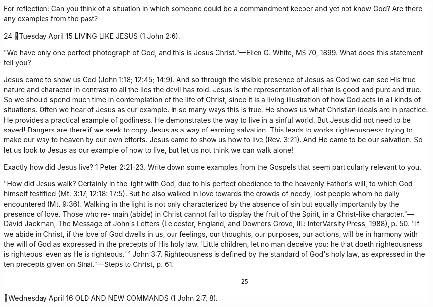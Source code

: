    For reflection: Can you think of a situation in which someone
could be a commandment keeper and yet not know God? Are
there any examples from the past?


24
Tuesday                                                    April 15
LIVING LIKE JESUS (1 John 2:6).

   "We have only one perfect photograph of God, and this is Jesus
Christ."—Ellen G. White, MS 70, 1899. What does this statement
tell you?


   Jesus came to show us God (John 1:18; 12:45; 14:9). And so
through the visible presence of Jesus as God we can see His true
nature and character in contrast to all the lies the devil has told. Jesus
is the representation of all that is good and pure and true. So we
should spend much time in contemplation of the life of Christ, since it
is a living illustration of how God acts in all kinds of situations.
   Often we hear of Jesus as our example. In so many ways this is
true. He shows us what Christian ideals are in practice. He provides a
practical example of godliness. He demonstrates the way to live in a
sinful world. But Jesus did not need to be saved! Dangers are there if
we seek to copy Jesus as a way of earning salvation. This leads to
works righteousness: trying to make our way to heaven by our own
efforts. Jesus came to show us how to live (Rev. 3:21). And He came
to be our salvation.
    So let us look to Jesus as our example of how to live, but let us not
think we can walk alone!

  Exactly how did Jesus live? 1 Peter 2:21-23. Write down some
examples from the Gospels that seem particularly relevant to you.


   "How did Jesus walk? Certainly in the light with God, due to his
perfect obedience to the heavenly Father's will, to which God himself
testified (Mt. 3:17; 12:18: 17:5). But he also walked in love towards
the crowds of needy, lost people whom he daily encountered (Mt.
9:36). Walking in the light is not only characterized by the absence of
sin but equally importantly by the presence of love. Those who re-
main (abide) in Christ cannot fail to display the fruit of the Spirit, in a
Christ-like character."—David Jackman, The Message of John's
Letters (Leicester, England, and Downers Grove, Ill.: InterVarsity
Press, 1988), p. 50.
   "If we abide in Christ, if the love of God dwells in us, our feelings,
our thoughts, our purposes, our actions, will be in harmony with the
will of God as expressed in the precepts of His holy law. 'Little
children, let no man deceive you: he that doeth righteousness is
righteous, even as He is righteous.' 1 John 3:7. Righteousness is
defined by the standard of God's holy law, as expressed in the ten
precepts given on Sinai."—Steps to Christ, p. 61.

                                                                       25
Wednesday                                                   April 16
OLD AND NEW COMMANDS (1 John 2:7, 8).
